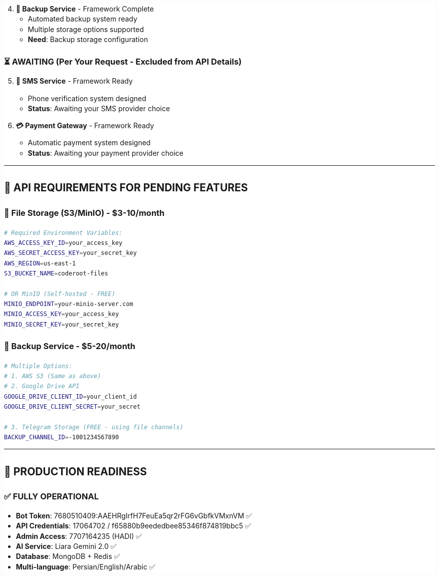 4. **💾 Backup Service** - Framework Complete
   - Automated backup system ready
   - Multiple storage options supported
   - **Need**: Backup storage configuration

### ⏳ AWAITING (Per Your Request - Excluded from API Details)
5. **📱 SMS Service** - Framework Ready
   - Phone verification system designed
   - **Status**: Awaiting your SMS provider choice

6. **💳 Payment Gateway** - Framework Ready
   - Automatic payment system designed  
   - **Status**: Awaiting your payment provider choice

---

## 🔑 API REQUIREMENTS FOR PENDING FEATURES

### 📁 File Storage (S3/MinIO) - $3-10/month
```bash
# Required Environment Variables:
AWS_ACCESS_KEY_ID=your_access_key
AWS_SECRET_ACCESS_KEY=your_secret_key  
AWS_REGION=us-east-1
S3_BUCKET_NAME=coderoot-files

# OR MinIO (Self-hosted - FREE)
MINIO_ENDPOINT=your-minio-server.com
MINIO_ACCESS_KEY=your_access_key
MINIO_SECRET_KEY=your_secret_key
```

### 💾 Backup Service - $5-20/month
```bash
# Multiple Options:
# 1. AWS S3 (Same as above)
# 2. Google Drive API
GOOGLE_DRIVE_CLIENT_ID=your_client_id
GOOGLE_DRIVE_CLIENT_SECRET=your_secret

# 3. Telegram Storage (FREE - using file channels)
BACKUP_CHANNEL_ID=-1001234567890
```

---

## 🎯 PRODUCTION READINESS

### ✅ FULLY OPERATIONAL
- **Bot Token**: 7680510409:AAEHRgIrfH7FeuEa5qr2rFG6vGbfkVMxnVM ✅
- **API Credentials**: 17064702 / f65880b9eededbee85346f874819bbc5 ✅  
- **Admin Access**: 7707164235 (HADI) ✅
- **AI Service**: Liara Gemini 2.0 ✅
- **Database**: MongoDB + Redis ✅
- **Multi-language**: Persian/English/Arabic ✅
